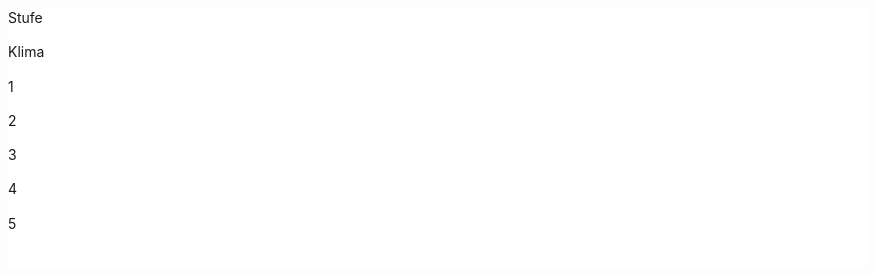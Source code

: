 </th>

<th style="border-right: 0.5pt solid ; border-bottom: 0.5pt solid ;  font-weight:normal;" align="center" valign="top" charoff="50">

Stufe

</th>

<th style="border-right: 0.5pt solid ; border-bottom: 0.5pt solid ;  font-weight:normal;" align="center" valign="top" charoff="50">

Klima

</th>

<th style="border-right: 0.5pt solid ; border-bottom: 0.5pt solid ;  font-weight:normal;" align="center" valign="top" charoff="50">

1

</th>

<th style="border-right: 0.5pt solid ; border-bottom: 0.5pt solid ;  font-weight:normal;" align="center" valign="top" charoff="50">

2

</th>

<th style="border-right: 0.5pt solid ; border-bottom: 0.5pt solid ;  font-weight:normal;" align="center" valign="top" charoff="50">

3

</th>

<th style="border-right: 0.5pt solid ; border-bottom: 0.5pt solid ;  font-weight:normal;" align="center" valign="top" charoff="50">

4

</th>

<th style="border-bottom: 0.5pt solid ;  font-weight:normal;" align="center" valign="top" charoff="50">

5

</th>

</tr>

</thead>

<tbody valign="top">

<tr>

<td style="border-right: 0.5pt solid ; " align="center" valign="top" charoff="50">

 

</td>
